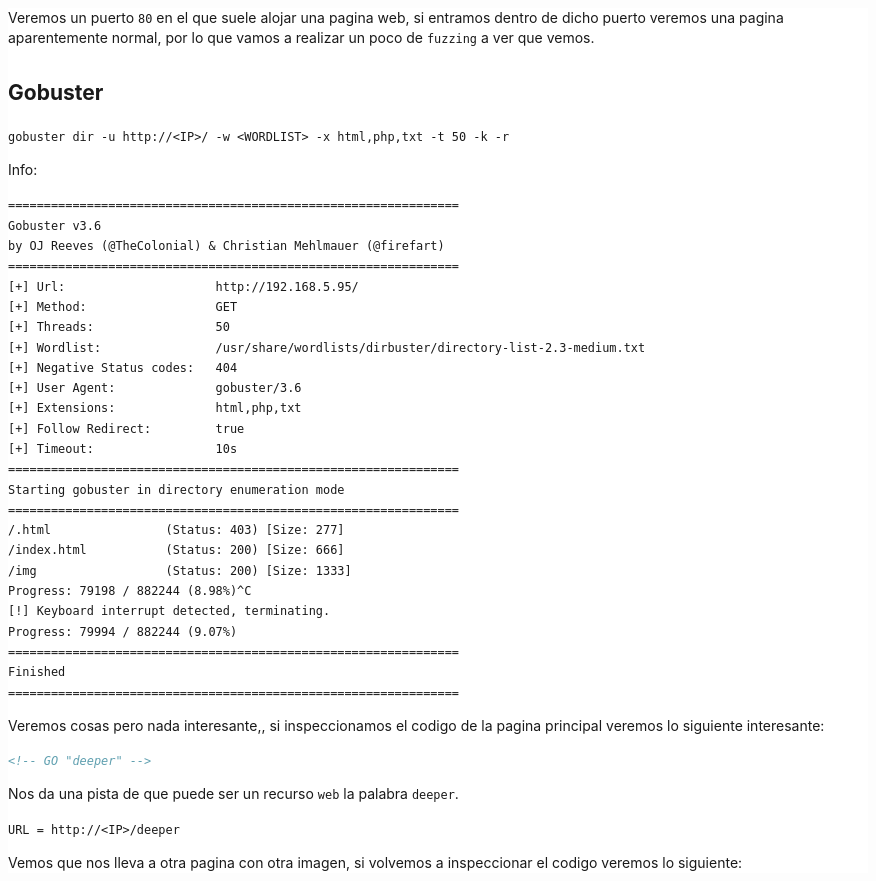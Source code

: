 Veremos un puerto `80` en el que suele alojar una pagina web, si entramos dentro de dicho puerto veremos una pagina aparentemente normal, por lo que vamos a realizar un poco de `fuzzing` a ver que vemos.

## Gobuster

```shell
gobuster dir -u http://<IP>/ -w <WORDLIST> -x html,php,txt -t 50 -k -r
```

Info:

```
===============================================================
Gobuster v3.6
by OJ Reeves (@TheColonial) & Christian Mehlmauer (@firefart)
===============================================================
[+] Url:                     http://192.168.5.95/
[+] Method:                  GET
[+] Threads:                 50
[+] Wordlist:                /usr/share/wordlists/dirbuster/directory-list-2.3-medium.txt
[+] Negative Status codes:   404
[+] User Agent:              gobuster/3.6
[+] Extensions:              html,php,txt
[+] Follow Redirect:         true
[+] Timeout:                 10s
===============================================================
Starting gobuster in directory enumeration mode
===============================================================
/.html                (Status: 403) [Size: 277]
/index.html           (Status: 200) [Size: 666]
/img                  (Status: 200) [Size: 1333]
Progress: 79198 / 882244 (8.98%)^C
[!] Keyboard interrupt detected, terminating.
Progress: 79994 / 882244 (9.07%)
===============================================================
Finished
===============================================================
```

Veremos cosas pero nada interesante,, si inspeccionamos el codigo de la pagina principal veremos lo siguiente interesante:

```html
<!-- GO "deeper" -->
```

Nos da una pista de que puede ser un recurso `web` la palabra `deeper`.

```
URL = http://<IP>/deeper
```

Vemos que nos lleva a otra pagina con otra imagen, si volvemos a inspeccionar el codigo veremos lo siguiente:
